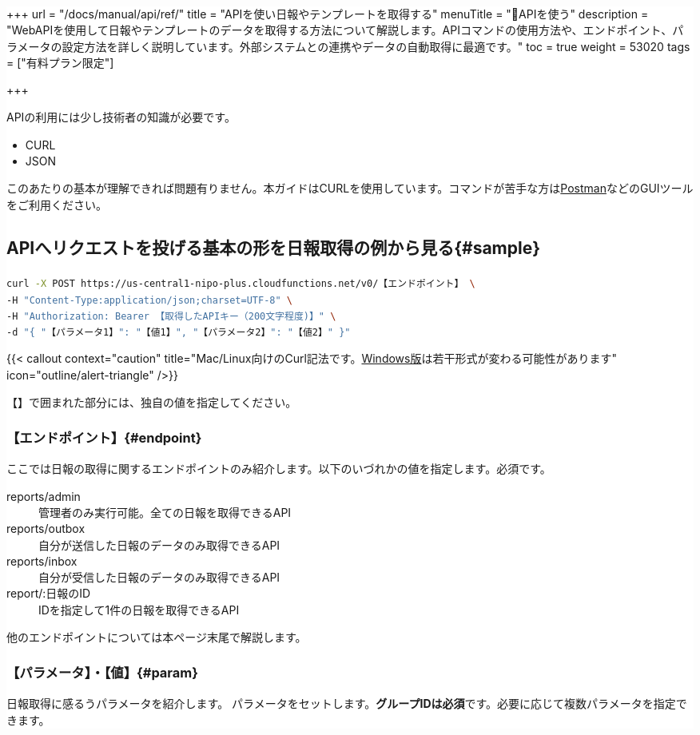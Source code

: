+++
url = "/docs/manual/api/ref/"
title = "APIを使い日報やテンプレートを取得する"
menuTitle = "🤖APIを使う"
description = "WebAPIを使用して日報やテンプレートのデータを取得する方法について解説します。APIコマンドの使用方法や、エンドポイント、パラメータの設定方法を詳しく説明しています。外部システムとの連携やデータの自動取得に最適です。"
toc = true
weight = 53020
tags = ["有料プラン限定"]

+++

APIの利用には少し技術者の知識が必要です。

- CURL
- JSON

このあたりの基本が理解できれば問題有りません。本ガイドはCURLを使用しています。コマンドが苦手な方は[Postman](https://www.postman.com/)などのGUIツールをご利用ください。

## APIへリクエストを投げる基本の形を日報取得の例から見る{#sample}

```bash {frame="none"}
curl -X POST https://us-central1-nipo-plus.cloudfunctions.net/v0/【エンドポイント】 \
-H "Content-Type:application/json;charset=UTF-8" \
-H "Authorization: Bearer 【取得したAPIキー（200文字程度)】" \
-d "{ "【パラメータ1】": "【値1】", "【パラメータ2】": "【値2】" }"
```

{{< callout context="caution" title="Mac/Linux向けのCurl記法です。[Windows版](https://ascii.jp/elem/000/004/021/4021036/)は若干形式が変わる可能性があります" icon="outline/alert-triangle" />}}

【】で囲まれた部分には、独自の値を指定してください。

### 【エンドポイント】{#endpoint}

ここでは日報の取得に関するエンドポイントのみ紹介します。以下のいづれかの値を指定します。必須です。

<dl class="basic">
  <dt>reports/admin</dt>
  <dd>管理者のみ実行可能。全ての日報を取得できるAPI</dd>
  <dt>reports/outbox</dt>
  <dd>自分が送信した日報のデータのみ取得できるAPI</dd>
  <dt>reports/inbox</dt>
  <dd>自分が受信した日報のデータのみ取得できるAPI</dd>
  <dt>report/:日報のID</dt>
  <dd>IDを指定して1件の日報を取得できるAPI</dd>
</dl>

他のエンドポイントについては本ページ末尾で解説します。

### 【パラメータ】・【値】{#param}

日報取得に感るうパラメータを紹介します。
パラメータをセットします。**グループIDは必須**です。必要に応じて複数パラメータを指定できます。
